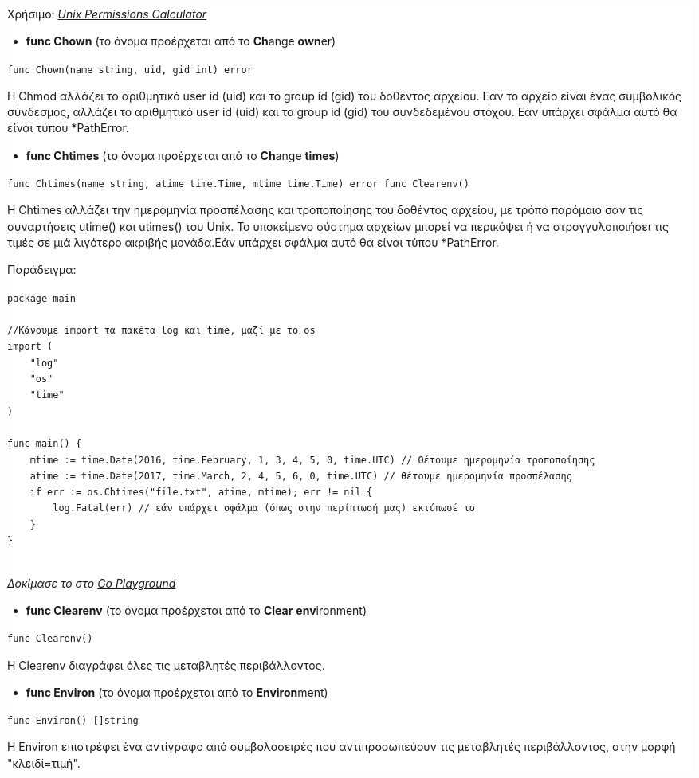 Χρήσιμο: _[Unix Permissions Calculator](http://permissions-calculator.org/)_

* **func Chown** (το όνομα προέρχεται από το **Ch**ange **own**er)
```golang
func Chown(name string, uid, gid int) error
```
Η Chmod αλλάζει το αριθμητικό user id (uid) και το group id (gid) του δοθέντος αρχείου. Εάν το αρχείο είναι ένας συμβολικός σύνδεσμος, αλλάζει το αριθμητικό user id (uid) και το group id (gid) του συνδεδεμένου στόχου. Εάν υπάρχει σφάλμα αυτό θα είναι τύπου *PathError.

* **func Chtimes** (το όνομα προέρχεται από το **Ch**ange **times**)
```golang
func Chtimes(name string, atime time.Time, mtime time.Time) error func Clearenv()
```
Η Chtimes αλλάζει την ημερομηνία προσπέλασης και τροποποίησης του δοθέντος αρχείου, με τρόπο παρόμοιο σαν τις συναρτήσεις utime() και utimes() του Unix.
Το υποκείμενο σύστημα αρχείων μπορεί να περικόψει ή να στρογγυλοποιήσει τις τιμές σε μιά λιγότερο ακριβής μονάδα.Εάν υπάρχει σφάλμα αυτό θα είναι τύπου *PathError.


Παράδειγμα:
```golang
package main

//Κάνουμε import τα πακέτα log και time, μαζί με το os
import (
	"log"
	"os"
	"time"
)

func main() {
	mtime := time.Date(2016, time.February, 1, 3, 4, 5, 0, time.UTC) // Θέτουμε ημερομηνία τροποποίησης
	atime := time.Date(2017, time.March, 2, 4, 5, 6, 0, time.UTC) // θέτουμε ημερομηνία προσπέλασης
	if err := os.Chtimes("file.txt", atime, mtime); err != nil {
		log.Fatal(err) // εάν υπάρχει σφάλμα (όπως στην περίπτωσή μας) εκτύπωσέ το
	}
}


```

_Δοκίμασε το στο [Go Playground](https://play.golang.org/p/cWt5dmfHyW)_
* **func Clearenv** (το όνομα προέρχεται από το **Clear** **env**ironment)
```golang
func Clearenv()
```
Η Clearenv διαγράφει όλες τις μεταβλητές περιβάλλοντος.
* **func Environ** (το όνομα προέρχεται από το **Environ**ment)

```golang
func Environ() []string
```
Η Environ επιστρέφει ένα αντίγραφο από συμβολοσειρές που αντιπροσωπεύουν τις μεταβλητές περιβάλλοντος, στην μορφή "κλειδί=τιμή".
